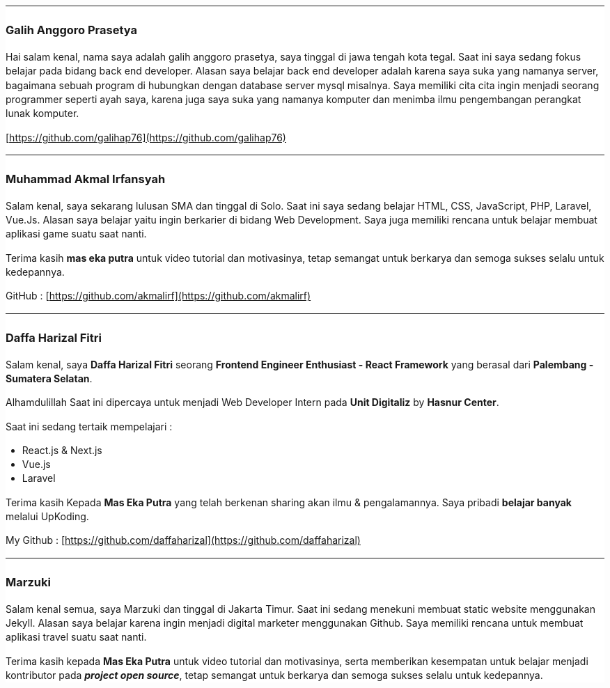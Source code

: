 <hr/>

### Galih Anggoro Prasetya

Hai salam kenal, nama saya adalah galih anggoro prasetya, saya tinggal di jawa tengah kota tegal. Saat ini saya sedang fokus belajar pada bidang back end developer. Alasan saya belajar back end developer adalah karena saya suka yang namanya server, bagaimana sebuah program di hubungkan dengan database server mysql misalnya. Saya memiliki cita cita ingin menjadi seorang programmer seperti ayah saya, karena juga saya suka yang namanya komputer dan menimba ilmu pengembangan perangkat lunak komputer.

[https://github.com/galihap76](https://github.com/galihap76)

<hr/>

### Muhammad Akmal Irfansyah

Salam kenal, saya sekarang lulusan SMA dan tinggal di Solo. Saat ini saya sedang belajar HTML, CSS, JavaScript, PHP, Laravel, Vue.Js. Alasan saya belajar yaitu ingin berkarier di bidang Web Development. Saya juga memiliki rencana untuk belajar membuat aplikasi game suatu saat nanti.

Terima kasih **mas eka putra** untuk video tutorial dan motivasinya, tetap semangat untuk berkarya dan semoga sukses selalu untuk kedepannya.

GitHub : [https://github.com/akmalirf](https://github.com/akmalirf)

<hr/>

### Daffa Harizal Fitri

Salam kenal, saya **Daffa Harizal Fitri** seorang **Frontend Engineer Enthusiast - React Framework** yang berasal dari **Palembang - Sumatera Selatan**.

Alhamdulillah Saat ini dipercaya untuk menjadi Web Developer Intern pada **Unit Digitaliz** by **Hasnur Center**.

Saat ini sedang tertaik mempelajari :
- React.js & Next.js
- Vue.js
- Laravel

Terima kasih Kepada **Mas Eka Putra** yang telah berkenan sharing akan ilmu & pengalamannya. Saya pribadi **belajar banyak** melalui UpKoding.

My Github : [https://github.com/daffaharizal](https://github.com/daffaharizal)

<hr/>

### Marzuki

Salam kenal semua, saya Marzuki dan tinggal di Jakarta Timur. Saat ini sedang menekuni membuat static website menggunakan Jekyll. Alasan saya belajar karena ingin menjadi digital marketer menggunakan Github. Saya memiliki rencana untuk membuat aplikasi travel suatu saat nanti.

Terima kasih kepada **Mas Eka Putra** untuk video tutorial dan motivasinya, serta memberikan kesempatan untuk belajar menjadi kontributor pada ***project open source***, tetap semangat untuk berkarya dan semoga sukses selalu untuk kedepannya.
